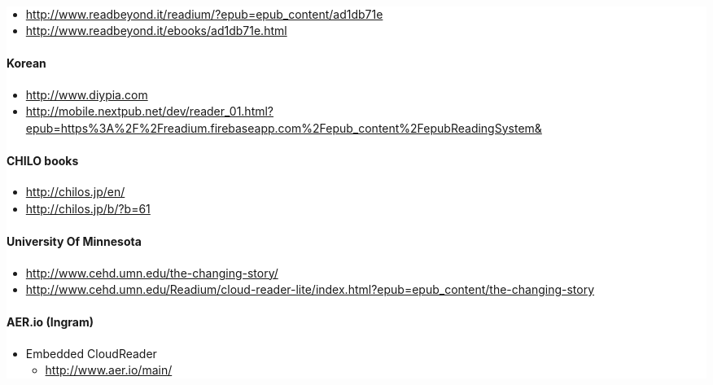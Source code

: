 - <http://www.readbeyond.it/readium/?epub=epub_content/ad1db71e>
- <http://www.readbeyond.it/ebooks/ad1db71e.html>

#### Korean 

- <http://www.diypia.com>
- <http://mobile.nextpub.net/dev/reader_01.html?epub=https%3A%2F%2Freadium.firebaseapp.com%2Fepub_content%2FepubReadingSystem&>

#### CHILO books

- <http://chilos.jp/en/>
- <http://chilos.jp/b/?b=61>

#### University Of Minnesota

- <http://www.cehd.umn.edu/the-changing-story/>
- <http://www.cehd.umn.edu/Readium/cloud-reader-lite/index.html?epub=epub_content/the-changing-story>

#### AER.io (Ingram)

- Embedded CloudReader
    - <http://www.aer.io/main/>

